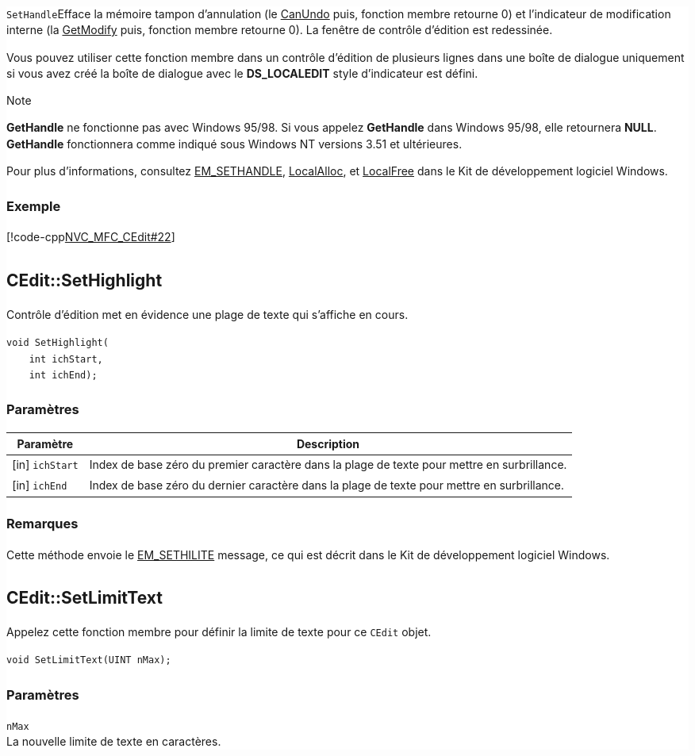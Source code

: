  `SetHandle`Efface la mémoire tampon d’annulation (le [CanUndo](#canundo) puis, fonction membre retourne 0) et l’indicateur de modification interne (la [GetModify](#getmodify) puis, fonction membre retourne 0). La fenêtre de contrôle d’édition est redessinée.  
  
 Vous pouvez utiliser cette fonction membre dans un contrôle d’édition de plusieurs lignes dans une boîte de dialogue uniquement si vous avez créé la boîte de dialogue avec le **DS_LOCALEDIT** style d’indicateur est défini.  
  
> [!NOTE]
> **GetHandle** ne fonctionne pas avec Windows 95/98. Si vous appelez **GetHandle** dans Windows 95/98, elle retournera **NULL**. **GetHandle** fonctionnera comme indiqué sous Windows NT versions 3.51 et ultérieures.  
  
 Pour plus d’informations, consultez [EM_SETHANDLE](http://msdn.microsoft.com/library/windows/desktop/bb761641), [LocalAlloc](http://msdn.microsoft.com/library/windows/desktop/aa366723), et [LocalFree](http://msdn.microsoft.com/library/windows/desktop/aa366730) dans le Kit de développement logiciel Windows.  
  
### <a name="example"></a>Exemple  
 [!code-cpp[NVC_MFC_CEdit#22](../../mfc/reference/codesnippet/cpp/cedit-class_21.cpp)]  
  
##  <a name="sethighlight"></a>CEdit::SetHighlight  
 Contrôle d’édition met en évidence une plage de texte qui s’affiche en cours.  
  
```  
void SetHighlight(
    int ichStart,   
    int ichEnd);
```  
  
### <a name="parameters"></a>Paramètres  
  
|Paramètre|Description|  
|---------------|-----------------|  
|[in] `ichStart`|Index de base zéro du premier caractère dans la plage de texte pour mettre en surbrillance.|  
|[in] `ichEnd`|Index de base zéro du dernier caractère dans la plage de texte pour mettre en surbrillance.|  
  
### <a name="remarks"></a>Remarques  
 Cette méthode envoie le [EM_SETHILITE](http://msdn.microsoft.com/library/windows/desktop/bb761643) message, ce qui est décrit dans le Kit de développement logiciel Windows.  
  
##  <a name="setlimittext"></a>CEdit::SetLimitText  
 Appelez cette fonction membre pour définir la limite de texte pour ce `CEdit` objet.  
  
```  
void SetLimitText(UINT nMax);
```  
  
### <a name="parameters"></a>Paramètres  
 `nMax`  
 La nouvelle limite de texte en caractères.  
  